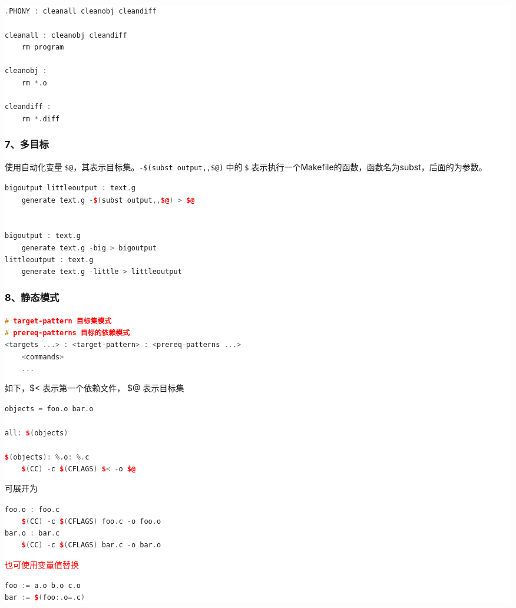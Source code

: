 ```cpp
.PHONY : cleanall cleanobj cleandiff

cleanall : cleanobj cleandiff
    rm program

cleanobj :
    rm *.o

cleandiff :
    rm *.diff
```
### 7、多目标
使用自动化变量 `$@`，其表示目标集。`-$(subst output,,$@)` 中的 `$` 表示执行一个Makefile的函数，函数名为subst，后面的为参数。
```cpp
bigoutput littleoutput : text.g
    generate text.g -$(subst output,,$@) > $@


bigoutput : text.g
    generate text.g -big > bigoutput
littleoutput : text.g
    generate text.g -little > littleoutput
```

### 8、静态模式
```cpp
# target-pattern 目标集模式
# prereq-patterns 目标的依赖模式
<targets ...> : <target-pattern> : <prereq-patterns ...>
    <commands>
    ...
```

如下，$< 表示第一个依赖文件， $@ 表示目标集
```cpp
objects = foo.o bar.o

all: $(objects)

$(objects): %.o: %.c
    $(CC) -c $(CFLAGS) $< -o $@
```
可展开为
```cpp
foo.o : foo.c
    $(CC) -c $(CFLAGS) foo.c -o foo.o
bar.o : bar.c
    $(CC) -c $(CFLAGS) bar.c -o bar.o
```
<font color=red>也可使用变量值替换</font>
```cpp
foo := a.o b.o c.o
bar := $(foo:.o=.c)
```
